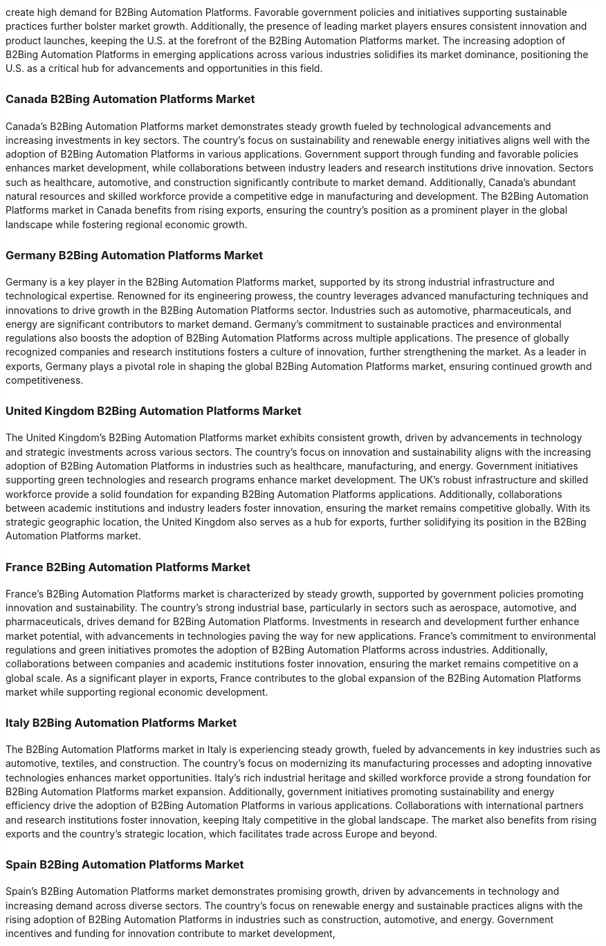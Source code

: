 create high demand for B2Bing Automation Platforms. Favorable government policies and initiatives supporting sustainable practices further bolster market growth. Additionally, the presence of leading market players ensures consistent innovation and product launches, keeping the U.S. at the forefront of the B2Bing Automation Platforms market. The increasing adoption of B2Bing Automation Platforms in emerging applications across various industries solidifies its market dominance, positioning the U.S. as a critical hub for advancements and opportunities in this field.</p><h3>Canada B2Bing Automation Platforms Market</h3><p>Canada&rsquo;s B2Bing Automation Platforms market demonstrates steady growth fueled by technological advancements and increasing investments in key sectors. The country&rsquo;s focus on sustainability and renewable energy initiatives aligns well with the adoption of B2Bing Automation Platforms in various applications. Government support through funding and favorable policies enhances market development, while collaborations between industry leaders and research institutions drive innovation. Sectors such as healthcare, automotive, and construction significantly contribute to market demand. Additionally, Canada&rsquo;s abundant natural resources and skilled workforce provide a competitive edge in manufacturing and development. The B2Bing Automation Platforms market in Canada benefits from rising exports, ensuring the country&rsquo;s position as a prominent player in the global landscape while fostering regional economic growth.</p><h3>Germany B2Bing Automation Platforms Market</h3><p>Germany is a key player in the B2Bing Automation Platforms market, supported by its strong industrial infrastructure and technological expertise. Renowned for its engineering prowess, the country leverages advanced manufacturing techniques and innovations to drive growth in the B2Bing Automation Platforms sector. Industries such as automotive, pharmaceuticals, and energy are significant contributors to market demand. Germany&rsquo;s commitment to sustainable practices and environmental regulations also boosts the adoption of B2Bing Automation Platforms across multiple applications. The presence of globally recognized companies and research institutions fosters a culture of innovation, further strengthening the market. As a leader in exports, Germany plays a pivotal role in shaping the global B2Bing Automation Platforms market, ensuring continued growth and competitiveness.</p><h3>United Kingdom B2Bing Automation Platforms Market</h3><p>The United Kingdom&rsquo;s B2Bing Automation Platforms market exhibits consistent growth, driven by advancements in technology and strategic investments across various sectors. The country&rsquo;s focus on innovation and sustainability aligns with the increasing adoption of B2Bing Automation Platforms in industries such as healthcare, manufacturing, and energy. Government initiatives supporting green technologies and research programs enhance market development. The UK&rsquo;s robust infrastructure and skilled workforce provide a solid foundation for expanding B2Bing Automation Platforms applications. Additionally, collaborations between academic institutions and industry leaders foster innovation, ensuring the market remains competitive globally. With its strategic geographic location, the United Kingdom also serves as a hub for exports, further solidifying its position in the B2Bing Automation Platforms market.</p><h3>France B2Bing Automation Platforms Market</h3><p>France&rsquo;s B2Bing Automation Platforms market is characterized by steady growth, supported by government policies promoting innovation and sustainability. The country&rsquo;s strong industrial base, particularly in sectors such as aerospace, automotive, and pharmaceuticals, drives demand for B2Bing Automation Platforms. Investments in research and development further enhance market potential, with advancements in technologies paving the way for new applications. France&rsquo;s commitment to environmental regulations and green initiatives promotes the adoption of B2Bing Automation Platforms across industries. Additionally, collaborations between companies and academic institutions foster innovation, ensuring the market remains competitive on a global scale. As a significant player in exports, France contributes to the global expansion of the B2Bing Automation Platforms market while supporting regional economic development.</p><h3>Italy B2Bing Automation Platforms Market</h3><p>The B2Bing Automation Platforms market in Italy is experiencing steady growth, fueled by advancements in key industries such as automotive, textiles, and construction. The country&rsquo;s focus on modernizing its manufacturing processes and adopting innovative technologies enhances market opportunities. Italy&rsquo;s rich industrial heritage and skilled workforce provide a strong foundation for B2Bing Automation Platforms market expansion. Additionally, government initiatives promoting sustainability and energy efficiency drive the adoption of B2Bing Automation Platforms in various applications. Collaborations with international partners and research institutions foster innovation, keeping Italy competitive in the global landscape. The market also benefits from rising exports and the country&rsquo;s strategic location, which facilitates trade across Europe and beyond.</p><h3>Spain B2Bing Automation Platforms Market</h3><p>Spain&rsquo;s B2Bing Automation Platforms market demonstrates promising growth, driven by advancements in technology and increasing demand across diverse sectors. The country&rsquo;s focus on renewable energy and sustainable practices aligns with the rising adoption of B2Bing Automation Platforms in industries such as construction, automotive, and energy. Government incentives and funding for innovation contribute to market development,